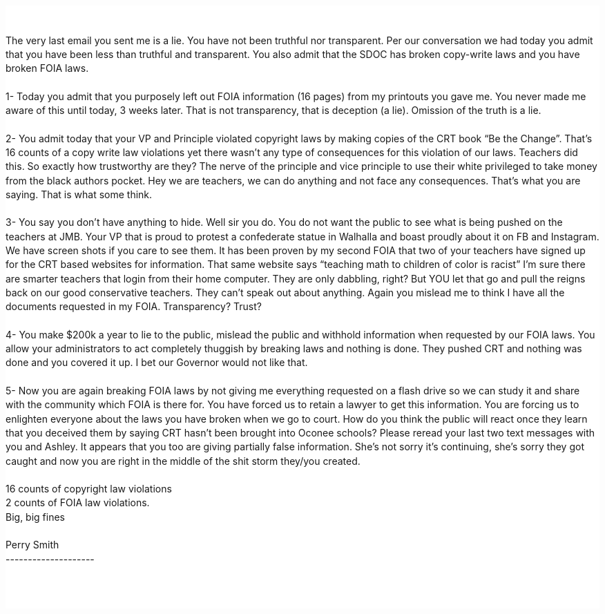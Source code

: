 <br>
<br>The very last email you sent me is a lie. You have not been truthful nor transparent. Per our conversation we had today you admit that you have been less than truthful and transparent. You also admit that the SDOC has broken copy-write laws and you have broken FOIA laws. 
<br>
<br>1- Today you admit that you purposely left out FOIA information (16 pages) from my printouts you gave me. You never made me aware of this until today, 3 weeks later. That is not transparency, that is deception (a lie). Omission of the truth is a lie. 
<br>
<br>2- You admit today that your VP and Principle violated copyright laws by making copies of the CRT book “Be the Change”. That’s 16 counts of a copy write law violations yet there wasn’t any type of consequences for this violation of our laws. Teachers did this. So exactly how trustworthy are they?  The nerve of the principle and vice principle to use their white privileged to take money from the black authors pocket. Hey we are teachers, we can do anything and not face any consequences. That’s what you are saying. That is what some think. 
<br> 
<br>3- You say you don’t have anything to hide. Well sir you do. You do not want the public to see what is being pushed on the teachers at JMB. Your VP that is proud to protest a confederate statue in Walhalla and boast proudly about it on FB and Instagram. We have screen shots if you care to see them. It has been proven by my second FOIA that two of your teachers have signed up for the CRT based websites for information. That same website says “teaching math to children of color is racist”   I’m sure there are smarter teachers that login from their home computer. They are only dabbling, right? But YOU let that go and pull the reigns back on our good conservative teachers. They can’t speak out about anything. Again you mislead me to think I have all the documents requested in my FOIA. Transparency? Trust? 
<br>
<br>4- You make $200k a year to lie to the public, mislead the public and withhold information when requested by our FOIA laws. You allow your administrators to act completely thuggish by breaking laws and nothing is done. They pushed CRT and nothing was done and you covered it up. I bet our Governor would not like that. 
<br>
<br>5- Now you are again breaking FOIA laws by not giving me everything requested on a flash drive so we can study it and share with the community which FOIA is there for. You have forced us to retain a lawyer to get this information. You are forcing us to enlighten everyone about the laws you have broken when we go to court. How do you think the public will react once they learn that you deceived them by saying CRT hasn’t been brought into Oconee schools? Please reread your last two text messages with you and Ashley. It appears that you too are giving partially false information. She’s not sorry it’s continuing, she’s sorry they got caught and now you are right in the middle of the shit storm they/you created.
<br> 
<br>16 counts of copyright law violations
<br>2 counts of FOIA law violations. 
<br>Big, big fines 
<br>
<br>Perry Smith 
<br>--------------------&nbsp;<br>
<br>
<br></mthorsland@sdoc.org></perrysmithsc@gmail.com></perrysmithsc@gmail.com></mthorsland@sdoc.org></perrysmithsc@gmail.com><perrysmithsc@gmail.com><mthorsland@sdoc.org><perrysmithsc@gmail.com><perrysmithsc@gmail.com><mthorsland@sdoc.org><br></mthorsland@sdoc.org></perrysmithsc@gmail.com></perrysmithsc@gmail.com></mthorsland@sdoc.org></perrysmithsc@gmail.com></p>
            </div>
        </div>
    </div>
</section>
